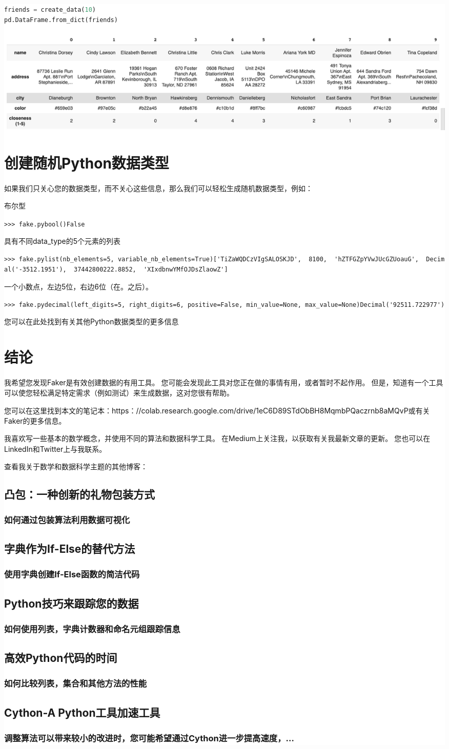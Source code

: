 ```python
friends = create_data(10)
pd.DataFrame.from_dict(friends)
```
![](1!H7a3jet8ZXMrSlMd_fPyKg.png)
# 创建随机Python数据类型

如果我们只关心您的数据类型，而不关心这些信息，那么我们可以轻松生成随机数据类型，例如：

布尔型
```
>>> fake.pybool()False
```

具有不同data_type的5个元素的列表
```
>>> fake.pylist(nb_elements=5, variable_nb_elements=True)['TiZaWQDCzVIgSALOSKJD',  8100,  'hZTFGZpYVwJUcGZUoauG',  Decimal('-3512.1951'),  37442800222.8852,  'XIxdbnwYMfOJDsZlaowZ']
```

一个小数点，左边5位，右边6位（在。之后）。
```
>>> fake.pydecimal(left_digits=5, right_digits=6, positive=False, min_value=None, max_value=None)Decimal('92511.722977')
```

您可以在此处找到有关其他Python数据类型的更多信息
# 结论

我希望您发现Faker是有效创建数据的有用工具。 您可能会发现此工具对您正在做的事情有用，或者暂时不起作用。 但是，知道有一个工具可以使您轻松满足特定需求（例如测试）来生成数据，这对您很有帮助。

您可以在这里找到本文的笔记本：https：//colab.research.google.com/drive/1eC6D89STdObBH8MqmbPQaczrnb8aMQvP或有关Faker的更多信息。

我喜欢写一些基本的数学概念，并使用不同的算法和数据科学工具。 在Medium上关注我，以获取有关我最新文章的更新。 您也可以在LinkedIn和Twitter上与我联系。

查看我关于数学和数据科学主题的其他博客：
## 凸包：一种创新的礼物包装方式
### 如何通过包装算法利用数据可视化
## 字典作为If-Else的替代方法
### 使用字典创建If-Else函数的简洁代码
## Python技巧来跟踪您的数据
### 如何使用列表，字典计数器和命名元组跟踪信息
## 高效Python代码的时间
### 如何比较列表，集合和其他方法的性能
## Cython-A Python工具加速工具
### 调整算法可以带来较小的改进时，您可能希望通过Cython进一步提高速度，…